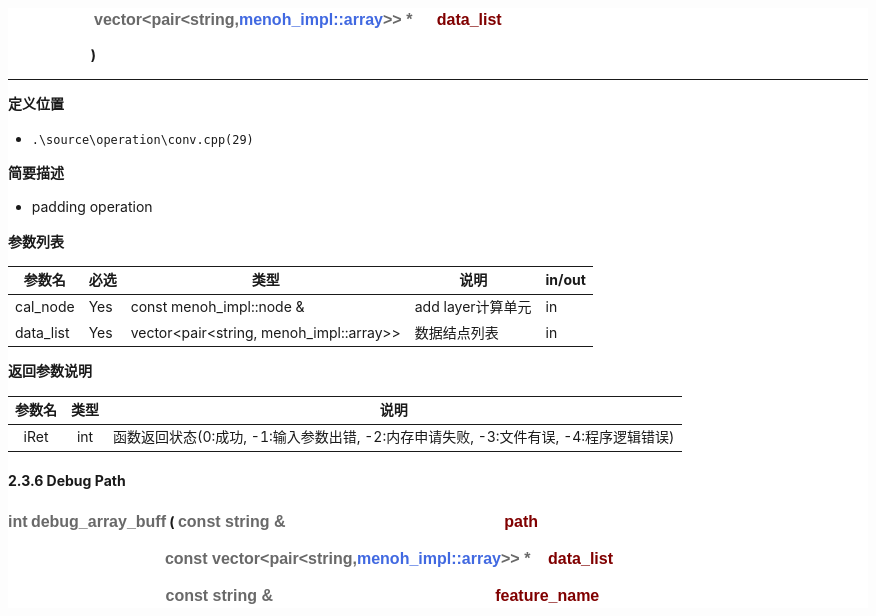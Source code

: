 &#160;&#160;&#160;&#160;&#160;&#160;&#160;&#160;&#160;&#160;&#160;&#160;&#160;&#160;&#160;&#160;&#160;&#160;&#160;&#160;&#160;<b> <font face="arial" size="3" color="DimGray">vector<pair<string,</font><font face="arial" size="3" color="RoyalBlue">menoh_impl::array</font><font face="arial" size="3" color="DimGray">>> \* </font>&#160;&#160;&#160;&#160;&#160;&#160;<font face="arial" size="3" color="Maroon">data_list</font></b>

&#160;&#160;&#160;&#160;&#160;&#160;&#160;&#160;&#160;&#160;&#160;&#160;&#160;&#160;&#160;&#160;&#160;&#160;&#160;&#160;&#160;<b>)</b>

------

**定义位置**

- `.\source\operation\conv.cpp(29)`

**简要描述**

- padding operation

**参数列表**

| 参数名    | 必选 | 类型                                    | 说明              | in/out |
| --------- | ---- | --------------------------------------- | ----------------- | ------ |
| cal_node  | Yes  | const menoh_impl::node &                | add layer计算单元 | in     |
| data_list | Yes  | vector<pair<string, menoh_impl::array>> | 数据结点列表      | in     |

**返回参数说明**

| 参数名 | 类型 |                             说明                             |
| :----: | :--: | :----------------------------------------------------------: |
|  iRet  | int  | 函数返回状态(0:成功, -1:输入参数出错, -2:内存申请失败, -3:文件有误, -4:程序逻辑错误) |

<div style="page-break-after: always;"></div>

#### 2.3.6 Debug Path

<b><font face="arial" size="3" color="DimGray">int</font> <font face="arial" size="3" color="DimGray">debug_array_buff</font> ( <font face="arial" size="3" color="DimGray">const string &</font>&#160;&#160;&#160;&#160;&#160;&#160;&#160;&#160;&#160;&#160;&#160;&#160;&#160;&#160;&#160;&#160;&#160;&#160;&#160;&#160;&#160;&#160;&#160;&#160;&#160;&#160;&#160;&#160;&#160;&#160;&#160;&#160;&#160;&#160;&#160;&#160;&#160;&#160;&#160;&#160;&#160;&#160;&#160;&#160;&#160;&#160;&#160;&#160;&#160;&#160;&#160;&#160;&#160;&#160;&#160;&#160;&#160;&#160;&#160;&#160;&#160;&#160;&#160;&#160;&#160;&#160;<font face="arial" size="3" color="Maroon">path</font></b>

&#160;&#160;&#160;&#160;&#160;&#160;&#160;&#160;&#160;&#160;&#160;&#160;&#160;&#160;&#160;&#160;&#160;&#160;&#160;&#160;&#160;&#160;&#160;&#160;&#160;&#160;&#160;&#160;&#160;&#160;&#160;&#160;&#160;&#160;&#160;&#160;&#160;&#160;&#160;<b> <font face="arial" size="3" color="DimGray">const vector<pair<string,</font><font face="arial" size="3" color="RoyalBlue">menoh_impl::array</font><font face="arial" size="3" color="DimGray">>> \* </font>&#160;&#160;&#160;&#160;<font face="arial" size="3" color="Maroon">data_list</font></b>

&#160;&#160;&#160;&#160;&#160;&#160;&#160;&#160;&#160;&#160;&#160;&#160;&#160;&#160;&#160;&#160;&#160;&#160;&#160;&#160;&#160;&#160;&#160;&#160;&#160;&#160;&#160;&#160;&#160;&#160;&#160;&#160;&#160;&#160;&#160;&#160;&#160;&#160;&#160;&#160;<b><font face="arial" size="3" color="DimGray">const string &</font>&#160;&#160;&#160;&#160;&#160;&#160;&#160;&#160;&#160;&#160;&#160;&#160;&#160;&#160;&#160;&#160;&#160;&#160;&#160;&#160;&#160;&#160;&#160;&#160;&#160;&#160;&#160;&#160;&#160;&#160;&#160;&#160;&#160;&#160;&#160;&#160;&#160;&#160;&#160;&#160;&#160;&#160;&#160;&#160;&#160;&#160;&#160;&#160;&#160;&#160;&#160;&#160;&#160;&#160;&#160;&#160;&#160;&#160;&#160;&#160;&#160;&#160;&#160;&#160;&#160;&#160;&#160;<font face="arial" size="3" color="Maroon">feature_name</font></b>
